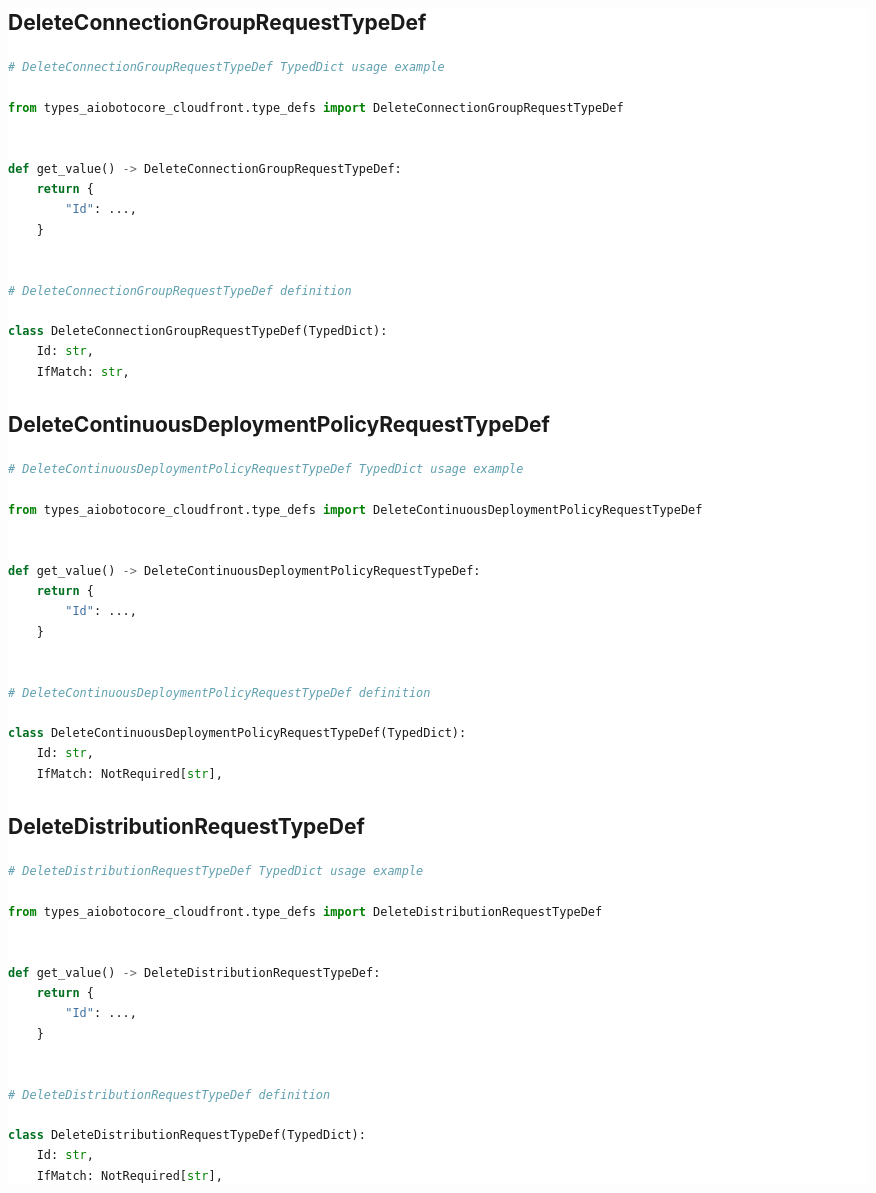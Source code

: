 
## DeleteConnectionGroupRequestTypeDef

```python
# DeleteConnectionGroupRequestTypeDef TypedDict usage example

from types_aiobotocore_cloudfront.type_defs import DeleteConnectionGroupRequestTypeDef


def get_value() -> DeleteConnectionGroupRequestTypeDef:
    return {
        "Id": ...,
    }


# DeleteConnectionGroupRequestTypeDef definition

class DeleteConnectionGroupRequestTypeDef(TypedDict):
    Id: str,
    IfMatch: str,
```


## DeleteContinuousDeploymentPolicyRequestTypeDef

```python
# DeleteContinuousDeploymentPolicyRequestTypeDef TypedDict usage example

from types_aiobotocore_cloudfront.type_defs import DeleteContinuousDeploymentPolicyRequestTypeDef


def get_value() -> DeleteContinuousDeploymentPolicyRequestTypeDef:
    return {
        "Id": ...,
    }


# DeleteContinuousDeploymentPolicyRequestTypeDef definition

class DeleteContinuousDeploymentPolicyRequestTypeDef(TypedDict):
    Id: str,
    IfMatch: NotRequired[str],
```


## DeleteDistributionRequestTypeDef

```python
# DeleteDistributionRequestTypeDef TypedDict usage example

from types_aiobotocore_cloudfront.type_defs import DeleteDistributionRequestTypeDef


def get_value() -> DeleteDistributionRequestTypeDef:
    return {
        "Id": ...,
    }


# DeleteDistributionRequestTypeDef definition

class DeleteDistributionRequestTypeDef(TypedDict):
    Id: str,
    IfMatch: NotRequired[str],
```